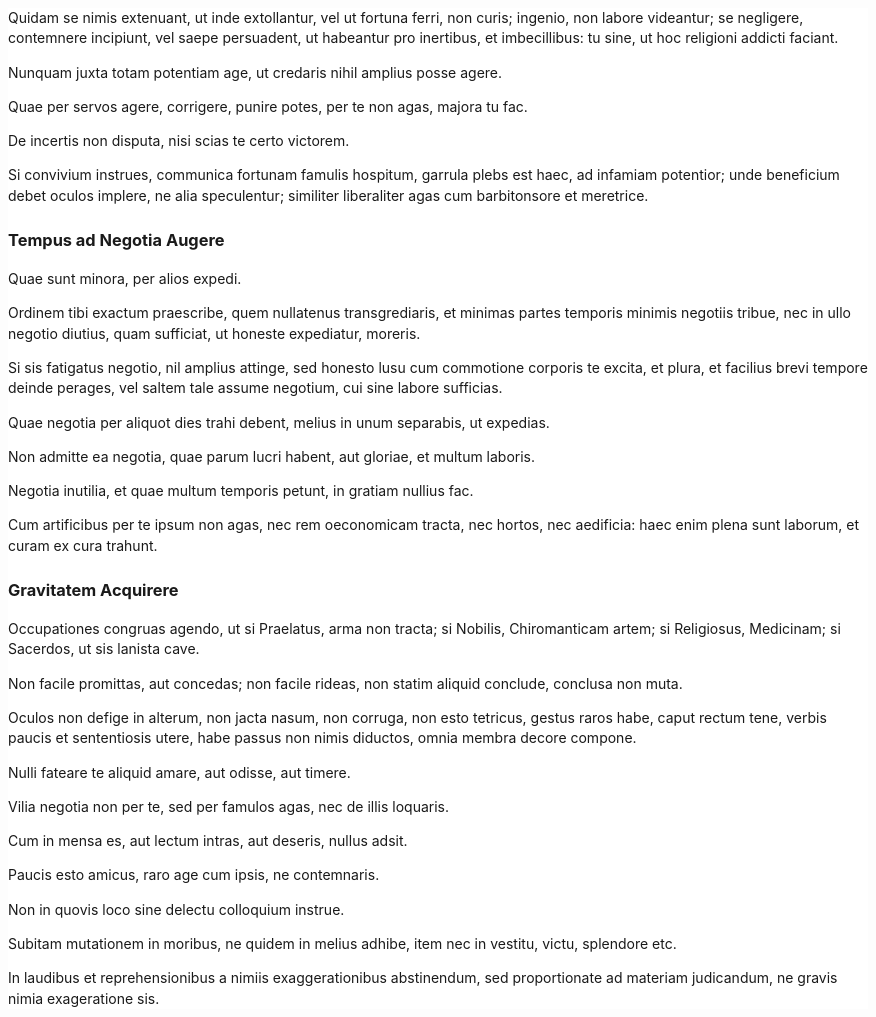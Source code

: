 Quidam se nimis extenuant, ut inde extollantur, vel ut fortuna ferri, non curis; ingenio, non labore videantur; se negligere, contemnere incipiunt, vel saepe persuadent, ut habeantur pro inertibus, et imbecillibus: tu sine, ut hoc religioni addicti faciant.

Nunquam juxta totam potentiam age, ut credaris nihil amplius posse agere.

Quae per servos agere, corrigere, punire potes, per te non agas, majora tu fac.

De incertis non disputa, nisi scias te certo victorem.

Si convivium instrues, communica fortunam famulis hospitum, garrula plebs est haec, ad infamiam potentior; unde beneficium debet oculos implere, ne alia speculentur; similiter liberaliter agas cum barbitonsore et meretrice.

### Tempus ad Negotia Augere

Quae sunt minora, per alios expedi.

Ordinem tibi exactum praescribe, quem nullatenus transgrediaris, et minimas partes temporis minimis negotiis tribue, nec in ullo negotio diutius, quam sufficiat, ut honeste expediatur, moreris.

Si sis fatigatus negotio, nil amplius attinge, sed honesto lusu cum commotione corporis te excita, et plura, et facilius brevi tempore deinde perages, vel saltem tale assume negotium, cui sine labore sufficias.

Quae negotia per aliquot dies trahi debent, melius in unum separabis, ut expedias.

Non admitte ea negotia, quae parum lucri habent, aut gloriae, et multum laboris.

Negotia inutilia, et quae multum temporis petunt, in gratiam nullius fac.

Cum artificibus per te ipsum non agas, nec rem oeconomicam tracta, nec hortos, nec aedificia: haec enim plena sunt laborum, et curam ex cura trahunt.

### Gravitatem Acquirere

Occupationes congruas agendo, ut si Praelatus, arma non tracta; si Nobilis, Chiromanticam artem; si Religiosus, Medicinam; si Sacerdos, ut sis lanista cave.

Non facile promittas, aut concedas; non facile rideas, non statim aliquid conclude, conclusa non muta.

Oculos non defige in alterum, non jacta nasum, non corruga, non esto tetricus, gestus raros habe, caput rectum tene, verbis paucis et sententiosis utere, habe passus non nimis diductos, omnia membra decore compone.

Nulli fateare te aliquid amare, aut odisse, aut timere.

Vilia negotia non per te, sed per famulos agas, nec de illis loquaris.

Cum in mensa es, aut lectum intras, aut deseris, nullus adsit.

Paucis esto amicus, raro age cum ipsis, ne contemnaris.

Non in quovis loco sine delectu colloquium instrue.

Subitam mutationem in moribus, ne quidem in melius adhibe, item nec in vestitu, victu, splendore etc.

In laudibus et reprehensionibus a nimiis exaggerationibus abstinendum, sed proportionate ad materiam judicandum, ne gravis nimia exageratione sis.
